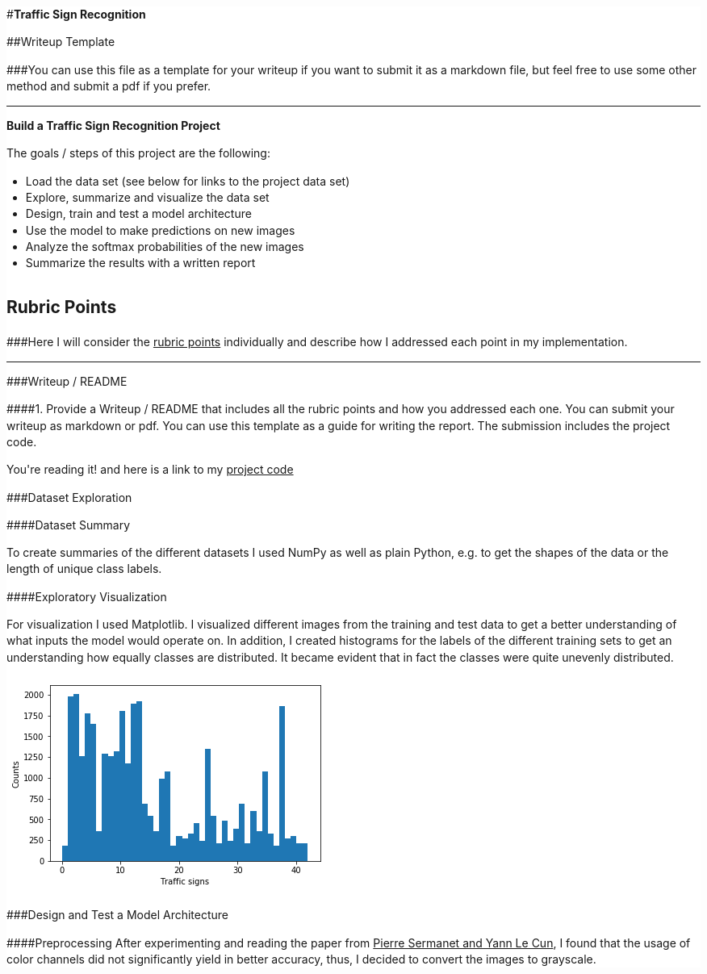 #**Traffic Sign Recognition** 

##Writeup Template

###You can use this file as a template for your writeup if you want to submit it as a markdown file, but feel free to use some other method and submit a pdf if you prefer.

---

**Build a Traffic Sign Recognition Project**

The goals / steps of this project are the following:

* Load the data set (see below for links to the project data set)
* Explore, summarize and visualize the data set 
* Design, train and test a model architecture
* Use the model to make predictions on new images
* Analyze the softmax probabilities of the new images
* Summarize the results with a written report

[//]: # (Image References)

[image1]: ./examples/stop.png "Example from the training data"
[image2]: ./examples/img2_cropped.png "Sign 2 - Cropped"
[image3]: ./examples/img4_cropped.png "Sign 4 - Cropped"
[image4]: ./examples/img1.png "Traffic Sign 1"
[image5]: ./examples/img2.png "Traffic Sign 2"
[image6]: ./examples/img3.png "Traffic Sign 3"
[image7]: ./examples/img4.png "Traffic Sign 4"
[image8]: ./examples/img5.png "Traffic Sign 5"
[image9]: ./examples/validation.png "Loss plots"
[image10]: ./examples/training_hist.png "Histogram of training classes"

## Rubric Points
###Here I will consider the [rubric points](https://review.udacity.com/#!/rubrics/481/view) individually and describe how I addressed each point in my implementation.  

---
###Writeup / README

####1. Provide a Writeup / README that includes all the rubric points and how you addressed each one. You can submit your writeup as markdown or pdf. You can use this template as a guide for writing the report. The submission includes the project code.

You're reading it! and here is a link to my [project code](https://github.com/croepke/CarND-Traffic-Sign-Classifier-Project/blob/master/Traffic_Sign_Classifier.ipynb)

###Dataset Exploration

####Dataset Summary

To create summaries of the different datasets I used NumPy as well as plain Python, e.g. to get the shapes of the data or the length of unique class labels.

####Exploratory Visualization

For visualization I used Matplotlib. I visualized different images from the training and test data to get a better understanding of what inputs the model would operate on. In addition, I created histograms for the labels of the different training sets to get an understanding how equally classes are distributed. It became evident that in fact the classes were quite unevenly distributed.

![image10]

###Design and Test a Model Architecture

####Preprocessing
After experimenting and reading the paper from [Pierre Sermanet and Yann Le Cun](http://yann.lecun.com/exdb/publis/pdf/sermanet-ijcnn-11.pdf), I found that the usage of color channels did not significantly yield in better accuracy, thus, I decided to convert the images to grayscale. 
